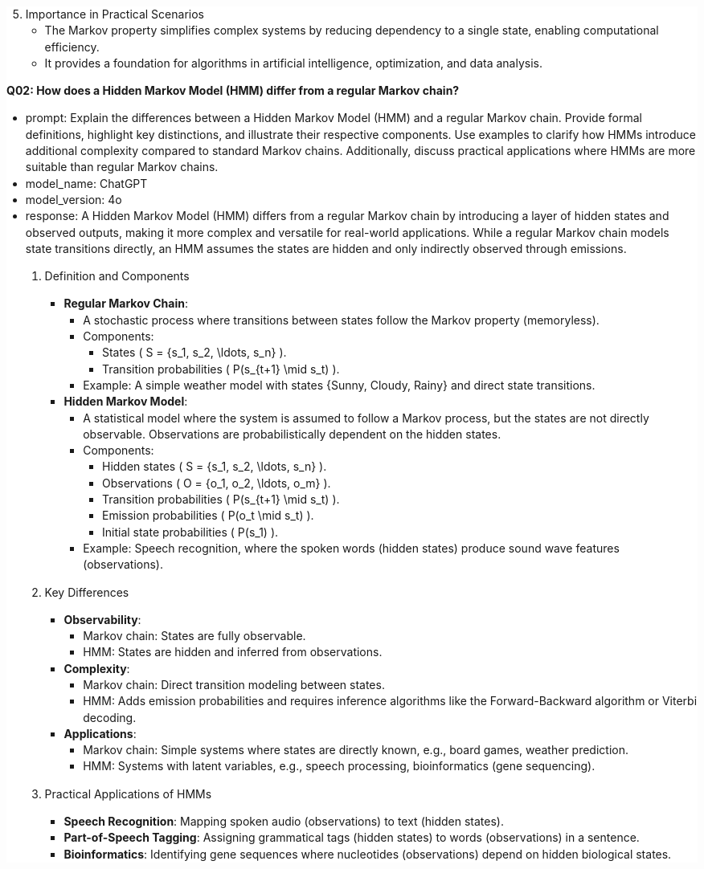   5. Importance in Practical Scenarios  
     - The Markov property simplifies complex systems by reducing dependency to a single state, enabling computational efficiency.  
     - It provides a foundation for algorithms in artificial intelligence, optimization, and data analysis.  

**Q02: How does a Hidden Markov Model (HMM) differ from a regular Markov chain?**  
- prompt: Explain the differences between a Hidden Markov Model (HMM) and a regular Markov chain. Provide formal definitions, highlight key distinctions, and illustrate their respective components. Use examples to clarify how HMMs introduce additional complexity compared to standard Markov chains. Additionally, discuss practical applications where HMMs are more suitable than regular Markov chains.  
- model_name: ChatGPT  
- model_version: 4o  
- response: A Hidden Markov Model (HMM) differs from a regular Markov chain by introducing a layer of hidden states and observed outputs, making it more complex and versatile for real-world applications. While a regular Markov chain models state transitions directly, an HMM assumes the states are hidden and only indirectly observed through emissions.  
  1. Definition and Components  
     - **Regular Markov Chain**:  
       - A stochastic process where transitions between states follow the Markov property (memoryless).  
       - Components:  
         - States \( S = \{s_1, s_2, \ldots, s_n\} \).  
         - Transition probabilities \( P(s_{t+1} \mid s_t) \).  
       - Example: A simple weather model with states {Sunny, Cloudy, Rainy} and direct state transitions.  
     - **Hidden Markov Model**:  
       - A statistical model where the system is assumed to follow a Markov process, but the states are not directly observable. Observations are probabilistically dependent on the hidden states.  
       - Components:  
         - Hidden states \( S = \{s_1, s_2, \ldots, s_n\} \).  
         - Observations \( O = \{o_1, o_2, \ldots, o_m\} \).  
         - Transition probabilities \( P(s_{t+1} \mid s_t) \).  
         - Emission probabilities \( P(o_t \mid s_t) \).  
         - Initial state probabilities \( P(s_1) \).  
       - Example: Speech recognition, where the spoken words (hidden states) produce sound wave features (observations).  

  2. Key Differences  
     - **Observability**:  
       - Markov chain: States are fully observable.  
       - HMM: States are hidden and inferred from observations.  
     - **Complexity**:  
       - Markov chain: Direct transition modeling between states.  
       - HMM: Adds emission probabilities and requires inference algorithms like the Forward-Backward algorithm or Viterbi decoding.  
     - **Applications**:  
       - Markov chain: Simple systems where states are directly known, e.g., board games, weather prediction.  
       - HMM: Systems with latent variables, e.g., speech processing, bioinformatics (gene sequencing).  

  3. Practical Applications of HMMs  
     - **Speech Recognition**: Mapping spoken audio (observations) to text (hidden states).  
     - **Part-of-Speech Tagging**: Assigning grammatical tags (hidden states) to words (observations) in a sentence.  
     - **Bioinformatics**: Identifying gene sequences where nucleotides (observations) depend on hidden biological states.  
